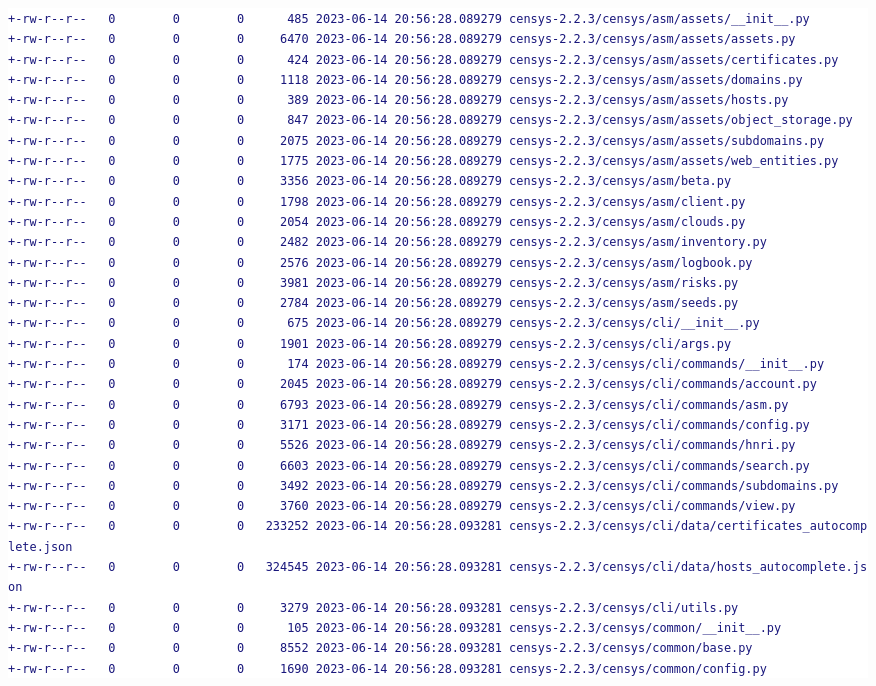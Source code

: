 ```diff
+-rw-r--r--   0        0        0      485 2023-06-14 20:56:28.089279 censys-2.2.3/censys/asm/assets/__init__.py
+-rw-r--r--   0        0        0     6470 2023-06-14 20:56:28.089279 censys-2.2.3/censys/asm/assets/assets.py
+-rw-r--r--   0        0        0      424 2023-06-14 20:56:28.089279 censys-2.2.3/censys/asm/assets/certificates.py
+-rw-r--r--   0        0        0     1118 2023-06-14 20:56:28.089279 censys-2.2.3/censys/asm/assets/domains.py
+-rw-r--r--   0        0        0      389 2023-06-14 20:56:28.089279 censys-2.2.3/censys/asm/assets/hosts.py
+-rw-r--r--   0        0        0      847 2023-06-14 20:56:28.089279 censys-2.2.3/censys/asm/assets/object_storage.py
+-rw-r--r--   0        0        0     2075 2023-06-14 20:56:28.089279 censys-2.2.3/censys/asm/assets/subdomains.py
+-rw-r--r--   0        0        0     1775 2023-06-14 20:56:28.089279 censys-2.2.3/censys/asm/assets/web_entities.py
+-rw-r--r--   0        0        0     3356 2023-06-14 20:56:28.089279 censys-2.2.3/censys/asm/beta.py
+-rw-r--r--   0        0        0     1798 2023-06-14 20:56:28.089279 censys-2.2.3/censys/asm/client.py
+-rw-r--r--   0        0        0     2054 2023-06-14 20:56:28.089279 censys-2.2.3/censys/asm/clouds.py
+-rw-r--r--   0        0        0     2482 2023-06-14 20:56:28.089279 censys-2.2.3/censys/asm/inventory.py
+-rw-r--r--   0        0        0     2576 2023-06-14 20:56:28.089279 censys-2.2.3/censys/asm/logbook.py
+-rw-r--r--   0        0        0     3981 2023-06-14 20:56:28.089279 censys-2.2.3/censys/asm/risks.py
+-rw-r--r--   0        0        0     2784 2023-06-14 20:56:28.089279 censys-2.2.3/censys/asm/seeds.py
+-rw-r--r--   0        0        0      675 2023-06-14 20:56:28.089279 censys-2.2.3/censys/cli/__init__.py
+-rw-r--r--   0        0        0     1901 2023-06-14 20:56:28.089279 censys-2.2.3/censys/cli/args.py
+-rw-r--r--   0        0        0      174 2023-06-14 20:56:28.089279 censys-2.2.3/censys/cli/commands/__init__.py
+-rw-r--r--   0        0        0     2045 2023-06-14 20:56:28.089279 censys-2.2.3/censys/cli/commands/account.py
+-rw-r--r--   0        0        0     6793 2023-06-14 20:56:28.089279 censys-2.2.3/censys/cli/commands/asm.py
+-rw-r--r--   0        0        0     3171 2023-06-14 20:56:28.089279 censys-2.2.3/censys/cli/commands/config.py
+-rw-r--r--   0        0        0     5526 2023-06-14 20:56:28.089279 censys-2.2.3/censys/cli/commands/hnri.py
+-rw-r--r--   0        0        0     6603 2023-06-14 20:56:28.089279 censys-2.2.3/censys/cli/commands/search.py
+-rw-r--r--   0        0        0     3492 2023-06-14 20:56:28.089279 censys-2.2.3/censys/cli/commands/subdomains.py
+-rw-r--r--   0        0        0     3760 2023-06-14 20:56:28.089279 censys-2.2.3/censys/cli/commands/view.py
+-rw-r--r--   0        0        0   233252 2023-06-14 20:56:28.093281 censys-2.2.3/censys/cli/data/certificates_autocomplete.json
+-rw-r--r--   0        0        0   324545 2023-06-14 20:56:28.093281 censys-2.2.3/censys/cli/data/hosts_autocomplete.json
+-rw-r--r--   0        0        0     3279 2023-06-14 20:56:28.093281 censys-2.2.3/censys/cli/utils.py
+-rw-r--r--   0        0        0      105 2023-06-14 20:56:28.093281 censys-2.2.3/censys/common/__init__.py
+-rw-r--r--   0        0        0     8552 2023-06-14 20:56:28.093281 censys-2.2.3/censys/common/base.py
+-rw-r--r--   0        0        0     1690 2023-06-14 20:56:28.093281 censys-2.2.3/censys/common/config.py
```